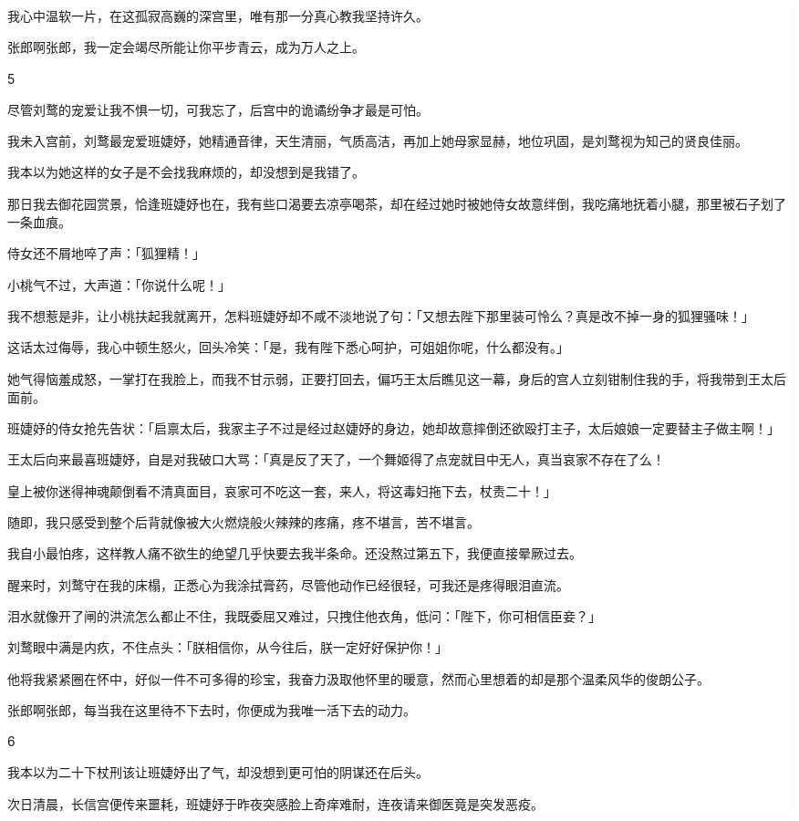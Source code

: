 我心中温软一片，在这孤寂高巍的深宫里，唯有那一分真心教我坚持许久。


张郎啊张郎，我一定会竭尽所能让你平步青云，成为万人之上。


5


尽管刘鹜的宠爱让我不惧一切，可我忘了，后宫中的诡谲纷争才最是可怕。


我未入宫前，刘鹜最宠爱班婕妤，她精通音律，天生清丽，气质高洁，再加上她母家显赫，地位巩固，是刘鹜视为知己的贤良佳丽。


我本以为她这样的女子是不会找我麻烦的，却没想到是我错了。


那日我去御花园赏景，恰逢班婕妤也在，我有些口渴要去凉亭喝茶，却在经过她时被她侍女故意绊倒，我吃痛地抚着小腿，那里被石子划了一条血痕。


侍女还不屑地啐了声：「狐狸精！」


小桃气不过，大声道：「你说什么呢！」


我不想惹是非，让小桃扶起我就离开，怎料班婕妤却不咸不淡地说了句：「又想去陛下那里装可怜么？真是改不掉一身的狐狸骚味！」


这话太过侮辱，我心中顿生怒火，回头冷笑：「是，我有陛下悉心呵护，可姐姐你呢，什么都没有。」


她气得恼羞成怒，一掌打在我脸上，而我不甘示弱，正要打回去，偏巧王太后瞧见这一幕，身后的宫人立刻钳制住我的手，将我带到王太后面前。


班婕妤的侍女抢先告状：「启禀太后，我家主子不过是经过赵婕妤的身边，她却故意摔倒还欲殴打主子，太后娘娘一定要替主子做主啊！」


王太后向来最喜班婕妤，自是对我破口大骂：「真是反了天了，一个舞姬得了点宠就目中无人，真当哀家不存在了么！


皇上被你迷得神魂颠倒看不清真面目，哀家可不吃这一套，来人，将这毒妇拖下去，杖责二十！」


随即，我只感受到整个后背就像被大火燃烧般火辣辣的疼痛，疼不堪言，苦不堪言。


我自小最怕疼，这样教人痛不欲生的绝望几乎快要去我半条命。还没熬过第五下，我便直接晕厥过去。


醒来时，刘鹜守在我的床榻，正悉心为我涂拭膏药，尽管他动作已经很轻，可我还是疼得眼泪直流。


泪水就像开了闸的洪流怎么都止不住，我既委屈又难过，只拽住他衣角，低问：「陛下，你可相信臣妾？」


刘鹜眼中满是内疚，不住点头：「朕相信你，从今往后，朕一定好好保护你！」


他将我紧紧圈在怀中，好似一件不可多得的珍宝，我奋力汲取他怀里的暖意，然而心里想着的却是那个温柔风华的俊朗公子。


张郎啊张郎，每当我在这里待不下去时，你便成为我唯一活下去的动力。


6


我本以为二十下杖刑该让班婕妤出了气，却没想到更可怕的阴谋还在后头。


次日清晨，长信宫便传来噩耗，班婕妤于昨夜突感脸上奇痒难耐，连夜请来御医竟是突发恶疫。
